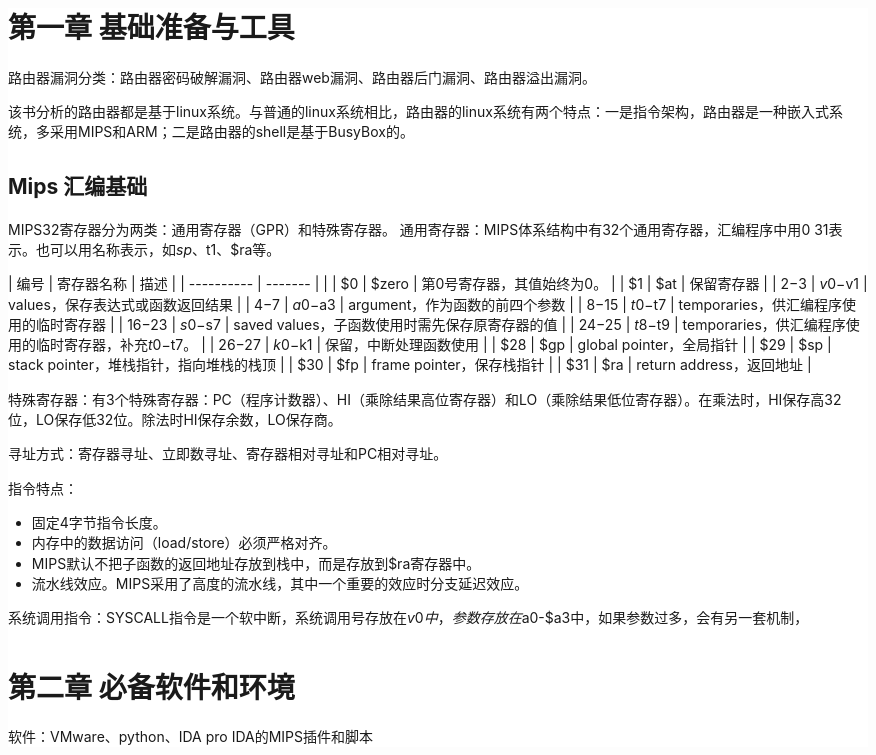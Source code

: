 # 第一章 基础准备与工具

路由器漏洞分类：路由器密码破解漏洞、路由器web漏洞、路由器后门漏洞、路由器溢出漏洞。

该书分析的路由器都是基于linux系统。与普通的linux系统相比，路由器的linux系统有两个特点：一是指令架构，路由器是一种嵌入式系统，多采用MIPS和ARM；二是路由器的shell是基于BusyBox的。

## Mips 汇编基础
MIPS32寄存器分为两类：通用寄存器（GPR）和特殊寄存器。
通用寄存器：MIPS体系结构中有32个通用寄存器，汇编程序中用$0~$31表示。也可以用名称表示，如$sp、$t1、$ra等。


|    编号    | 寄存器名称 | 描述                                               |
| ---------- | -------  |                                                    |
| $0         |  $zero   | 第0号寄存器，其值始终为0。                            |
| $1         |  $at     | 保留寄存器                                          |
| $2-$3      |  $v0-$v1 | values，保存表达式或函数返回结果                      |
| $4-$7      |  $a0-$a3 | argument，作为函数的前四个参数                        |
| $8-$15     |  $t0-$t7 | temporaries，供汇编程序使用的临时寄存器                |
| $16-$23    |  $s0-$s7 | saved values，子函数使用时需先保存原寄存器的值          |
| $24-$25    |  $t8-$t9 | temporaries，供汇编程序使用的临时寄存器，补充$t0-$t7。  |
| $26-$27    |  $k0-$k1 | 保留，中断处理函数使用                                |
| $28        |  $gp     | global pointer，全局指针                            |
| $29        |  $sp     | stack pointer，堆栈指针，指向堆栈的栈顶               |
| $30        |  $fp     | frame pointer，保存栈指针                           |
| $31        |  $ra     | return address，返回地址                            |


特殊寄存器：有3个特殊寄存器：PC（程序计数器）、HI（乘除结果高位寄存器）和LO（乘除结果低位寄存器）。在乘法时，HI保存高32位，LO保存低32位。除法时HI保存余数，LO保存商。

寻址方式：寄存器寻址、立即数寻址、寄存器相对寻址和PC相对寻址。

指令特点：
* 固定4字节指令长度。
* 内存中的数据访问（load/store）必须严格对齐。
* MIPS默认不把子函数的返回地址存放到栈中，而是存放到$ra寄存器中。
* 流水线效应。MIPS采用了高度的流水线，其中一个重要的效应时分支延迟效应。

系统调用指令：SYSCALL指令是一个软中断，系统调用号存放在$v0中，参数存放在$a0-$a3中，如果参数过多，会有另一套机制，

# 第二章 必备软件和环境

软件：VMware、python、IDA pro
IDA的MIPS插件和脚本

